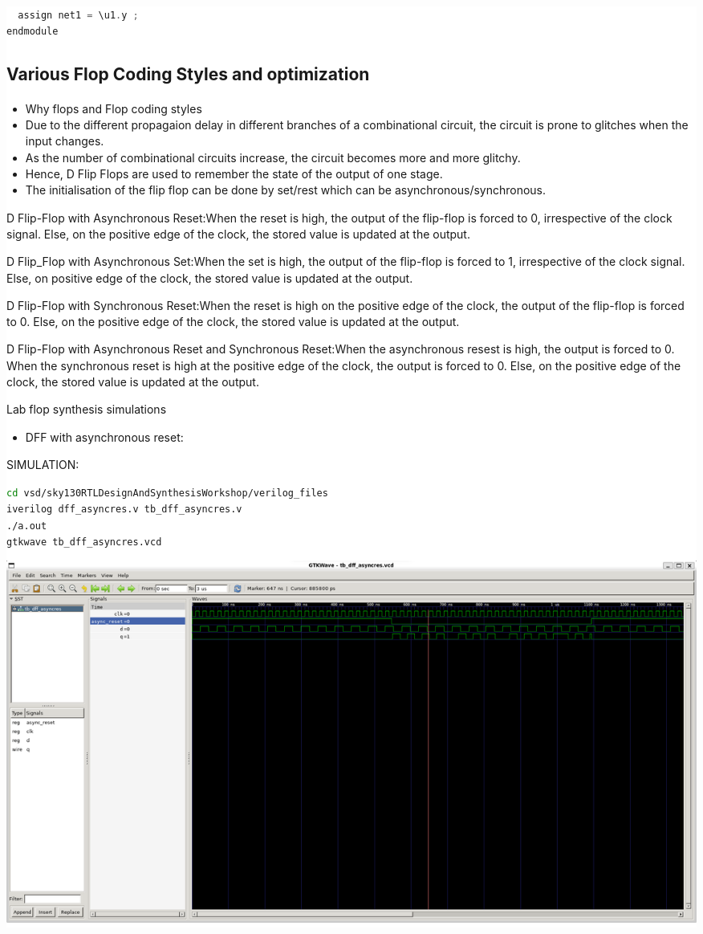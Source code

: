 ```C
  assign net1 = \u1.y ;
endmodule
```
## Various Flop Coding Styles and optimization
* Why flops and Flop coding styles
 * Due to the different propagaion delay in different branches of a combinational circuit, the circuit is prone to glitches when the input changes.
 * As the number of combinational circuits increase, the circuit becomes more and more glitchy.
 * Hence, D Flip Flops are used to remember the state of the output of one stage.
 * The initialisation of the flip flop can be done by set/rest which can be asynchronous/synchronous.


D Flip-Flop with Asynchronous Reset:When the reset is high, the output of the flip-flop is forced to 0, irrespective of the clock signal. Else, on the positive edge of the clock, the stored value is updated at the output.

D Flip_Flop with Asynchronous Set:When the set is high, the output of the flip-flop is forced to 1, irrespective of the clock signal. Else, on positive edge of the clock, the stored value is updated at the output.

D Flip-Flop with Synchronous Reset:When the reset is high on the positive edge of the clock, the output of the flip-flop is forced to 0. Else, on the positive edge of the clock, the stored value is updated at the output.

D Flip-Flop with Asynchronous Reset and Synchronous Reset:When the asynchronous resest is high, the output is forced to 0. When the synchronous reset is high at the positive edge of the clock, the output is forced to 0.
Else, on the positive edge of the clock, the stored value is updated at the output.

Lab flop synthesis simulations

* DFF with asynchronous reset:
  
SIMULATION:
```bash
cd vsd/sky130RTLDesignAndSynthesisWorkshop/verilog_files
iverilog dff_asyncres.v tb_dff_asyncres.v
./a.out
gtkwave tb_dff_asyncres.vcd
```
![picture alt](https://github.com/aishwarya-2511/PES-ASIC-CLASS/blob/main/images/Screenshot%202023-09-03%20104947.png "Title is optional")